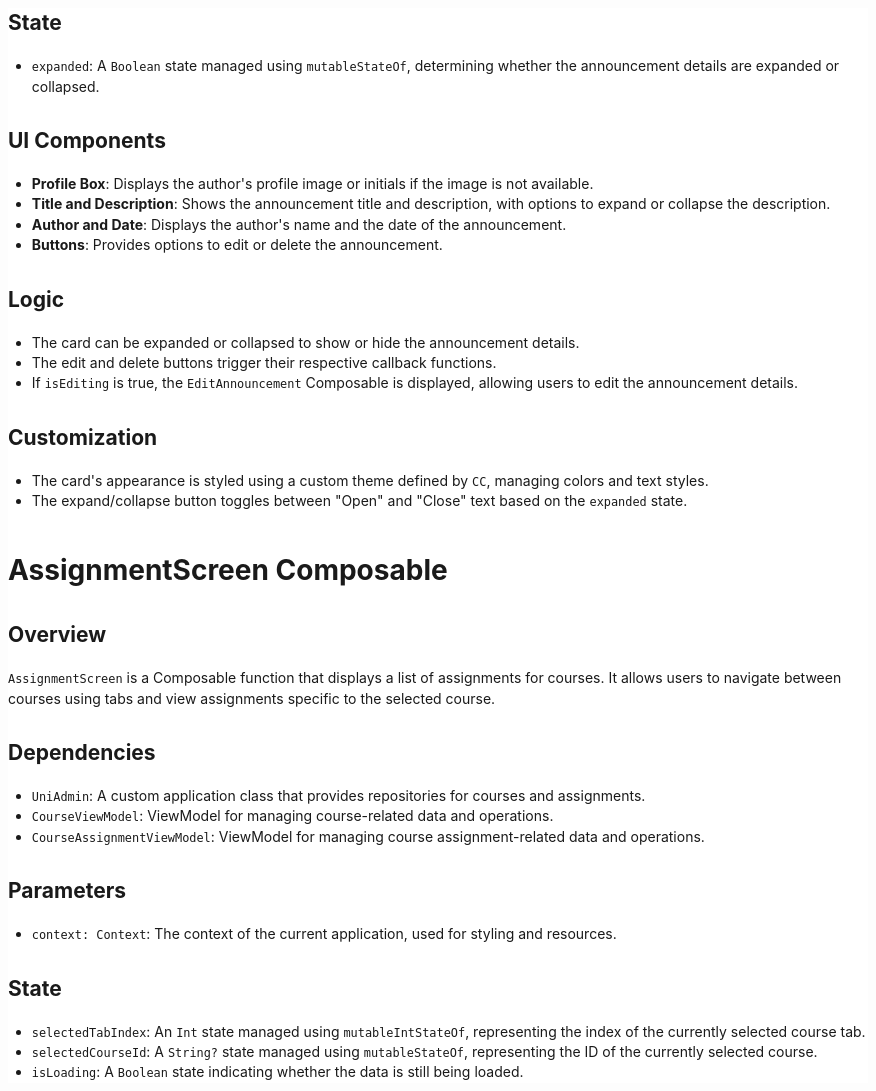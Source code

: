 ## State
- `expanded`: A `Boolean` state managed using `mutableStateOf`, determining whether the announcement details are expanded or collapsed.

## UI Components
- **Profile Box**: Displays the author's profile image or initials if the image is not available.
- **Title and Description**: Shows the announcement title and description, with options to expand or collapse the description.
- **Author and Date**: Displays the author's name and the date of the announcement.
- **Buttons**: Provides options to edit or delete the announcement.

## Logic
- The card can be expanded or collapsed to show or hide the announcement details.
- The edit and delete buttons trigger their respective callback functions.
- If `isEditing` is true, the `EditAnnouncement` Composable is displayed, allowing users to edit the announcement details.

## Customization
- The card's appearance is styled using a custom theme defined by `CC`, managing colors and text styles.
- The expand/collapse button toggles between "Open" and "Close" text based on the `expanded` state.



# AssignmentScreen Composable

## Overview
`AssignmentScreen` is a Composable function that displays a list of assignments for courses. It allows users to navigate between courses using tabs and view assignments specific to the selected course.

## Dependencies
- `UniAdmin`: A custom application class that provides repositories for courses and assignments.
- `CourseViewModel`: ViewModel for managing course-related data and operations.
- `CourseAssignmentViewModel`: ViewModel for managing course assignment-related data and operations.

## Parameters
- `context: Context`: The context of the current application, used for styling and resources.

## State
- `selectedTabIndex`: An `Int` state managed using `mutableIntStateOf`, representing the index of the currently selected course tab.
- `selectedCourseId`: A `String?` state managed using `mutableStateOf`, representing the ID of the currently selected course.
- `isLoading`: A `Boolean` state indicating whether the data is still being loaded.

